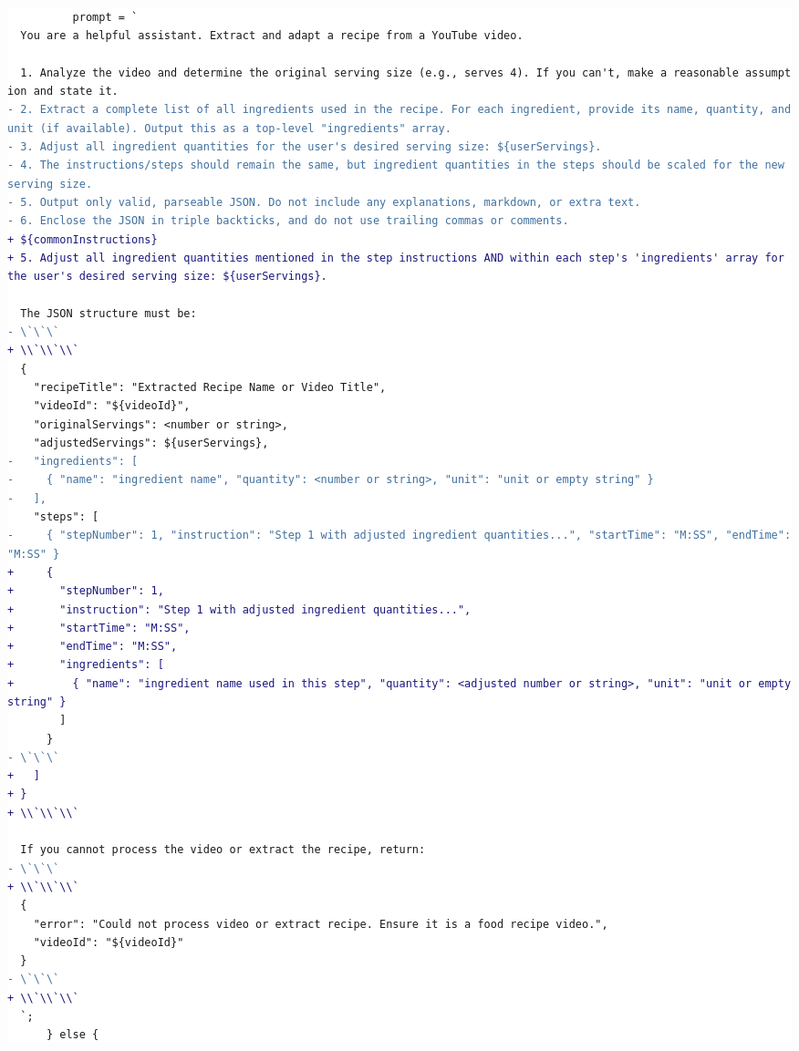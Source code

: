 ```diff
          prompt = `
  You are a helpful assistant. Extract and adapt a recipe from a YouTube video.
  
  1. Analyze the video and determine the original serving size (e.g., serves 4). If you can't, make a reasonable assumption and state it.
- 2. Extract a complete list of all ingredients used in the recipe. For each ingredient, provide its name, quantity, and unit (if available). Output this as a top-level "ingredients" array.
- 3. Adjust all ingredient quantities for the user's desired serving size: ${userServings}.
- 4. The instructions/steps should remain the same, but ingredient quantities in the steps should be scaled for the new serving size.
- 5. Output only valid, parseable JSON. Do not include any explanations, markdown, or extra text.
- 6. Enclose the JSON in triple backticks, and do not use trailing commas or comments.
+ ${commonInstructions}
+ 5. Adjust all ingredient quantities mentioned in the step instructions AND within each step's 'ingredients' array for the user's desired serving size: ${userServings}.
  
  The JSON structure must be:
- \`\`\`
+ \\`\\`\\`
  {
    "recipeTitle": "Extracted Recipe Name or Video Title",
    "videoId": "${videoId}",
    "originalServings": <number or string>,
    "adjustedServings": ${userServings},
-   "ingredients": [
-     { "name": "ingredient name", "quantity": <number or string>, "unit": "unit or empty string" }
-   ],
    "steps": [
-     { "stepNumber": 1, "instruction": "Step 1 with adjusted ingredient quantities...", "startTime": "M:SS", "endTime": "M:SS" }
+     {
+       "stepNumber": 1,
+       "instruction": "Step 1 with adjusted ingredient quantities...",
+       "startTime": "M:SS",
+       "endTime": "M:SS",
+       "ingredients": [
+         { "name": "ingredient name used in this step", "quantity": <adjusted number or string>, "unit": "unit or empty string" }
        ]
      }
- \`\`\`
+   ]
+ }
+ \\`\\`\\`
  
  If you cannot process the video or extract the recipe, return:
- \`\`\`
+ \\`\\`\\`
  {
    "error": "Could not process video or extract recipe. Ensure it is a food recipe video.",
    "videoId": "${videoId}"
  }
- \`\`\`
+ \\`\\`\\`
  `;
      } else {
```

